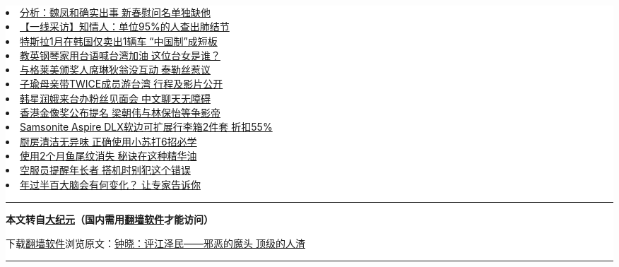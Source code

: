 <li><a href="https://github.com/19920513/djy/blob/master/gb/24/2/7/n14175517.md#1">分析：魏凤和确实出事 新春慰问名单独缺他</a></li>
<li><a href="https://github.com/19920513/djy/blob/master/gb/24/2/7/n14175487.md#1">【一线采访】知情人：单位95%的人查出肺结节</a></li>
<li><a href="https://github.com/19920513/djy/blob/master/gb/24/2/7/n14175390.md#1">特斯拉1月在韩国仅卖出1辆车 “中国制”成短板</a></li>
<li><a href="https://github.com/19920513/djy/blob/master/gb/24/2/7/n14175957.md#1">教英钢琴家用台语喊台湾加油 这位台女是谁？</a></li>
<li><a href="https://github.com/19920513/djy/blob/master/gb/24/2/6/n14175035.md#1">与格莱美颁奖人席琳狄翁没互动 泰勒丝惹议</a></li>
<li><a href="https://github.com/19920513/djy/blob/master/gb/24/2/6/n14174708.md#1">子瑜母亲带TWICE成员游台湾 行程及影片公开</a></li>
<li><a href="https://github.com/19920513/djy/blob/master/gb/24/2/6/n14175086.md#1">韩星润娥来台办粉丝见面会 中文聊天无障碍</a></li>
<li><a href="https://github.com/19920513/djy/blob/master/gb/24/2/6/n14175008.md#1">香港金像奖公布提名 梁朝伟与林保怡等争影帝</a></li>
<li><a href="https://github.com/19920513/djy/blob/master/gb/23/11/15/n14117110.md#1">Samsonite Aspire DLX软边可扩展行李箱2件套 折扣55%</a></li>
<li><a href="https://github.com/19920513/djy/blob/master/gb/24/2/7/n14175936.md#1">厨房清洁无异味 正确使用小苏打6招必学</a></li>
<li><a href="https://github.com/19920513/djy/blob/master/gb/24/1/26/n14167414.md#1">使用2个月鱼尾纹消失 秘诀在这种精华油</a></li>
<li><a href="https://github.com/19920513/djy/blob/master/gb/24/2/6/n14174635.md#1">空服员提醒年长者 搭机时别犯这个错误</a></li>
<li><a href="https://github.com/19920513/djy/blob/master/gb/24/2/7/n14175367.md#1">年过半百大脑会有何变化？ 让专家告诉你</a></li>
<hr>
<strong>本文转自<a href="https://www.epochtimes.com">大纪元</a>（国内需用<a href="https://github.com/19920513/www/blob/master/README.md#8">翻墙软件</a>才能访问）</strong><p>下载<a href="https://github.com/19920513/www/blob/master/README.md#8">翻墙软件</a>浏览原文：<a href="https://www.epochtimes.com/gb/22/12/4/n13878139.htm">钟晓：评江泽民——邪恶的魔头 顶级的人渣</a></p><hr>